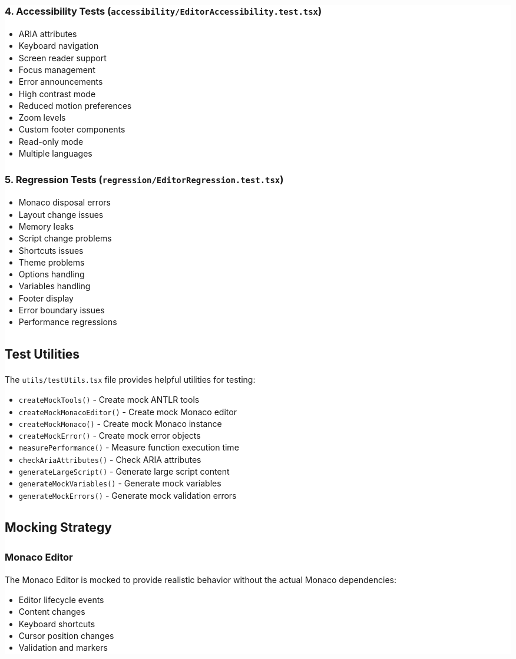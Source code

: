 ### 4. Accessibility Tests (`accessibility/EditorAccessibility.test.tsx`)

- ARIA attributes
- Keyboard navigation
- Screen reader support
- Focus management
- Error announcements
- High contrast mode
- Reduced motion preferences
- Zoom levels
- Custom footer components
- Read-only mode
- Multiple languages

### 5. Regression Tests (`regression/EditorRegression.test.tsx`)

- Monaco disposal errors
- Layout change issues
- Memory leaks
- Script change problems
- Shortcuts issues
- Theme problems
- Options handling
- Variables handling
- Footer display
- Error boundary issues
- Performance regressions

## Test Utilities

The `utils/testUtils.tsx` file provides helpful utilities for testing:

- `createMockTools()` - Create mock ANTLR tools
- `createMockMonacoEditor()` - Create mock Monaco editor
- `createMockMonaco()` - Create mock Monaco instance
- `createMockError()` - Create mock error objects
- `measurePerformance()` - Measure function execution time
- `checkAriaAttributes()` - Check ARIA attributes
- `generateLargeScript()` - Generate large script content
- `generateMockVariables()` - Generate mock variables
- `generateMockErrors()` - Generate mock validation errors

## Mocking Strategy

### Monaco Editor

The Monaco Editor is mocked to provide realistic behavior without the actual Monaco dependencies:

- Editor lifecycle events
- Content changes
- Keyboard shortcuts
- Cursor position changes
- Validation and markers
